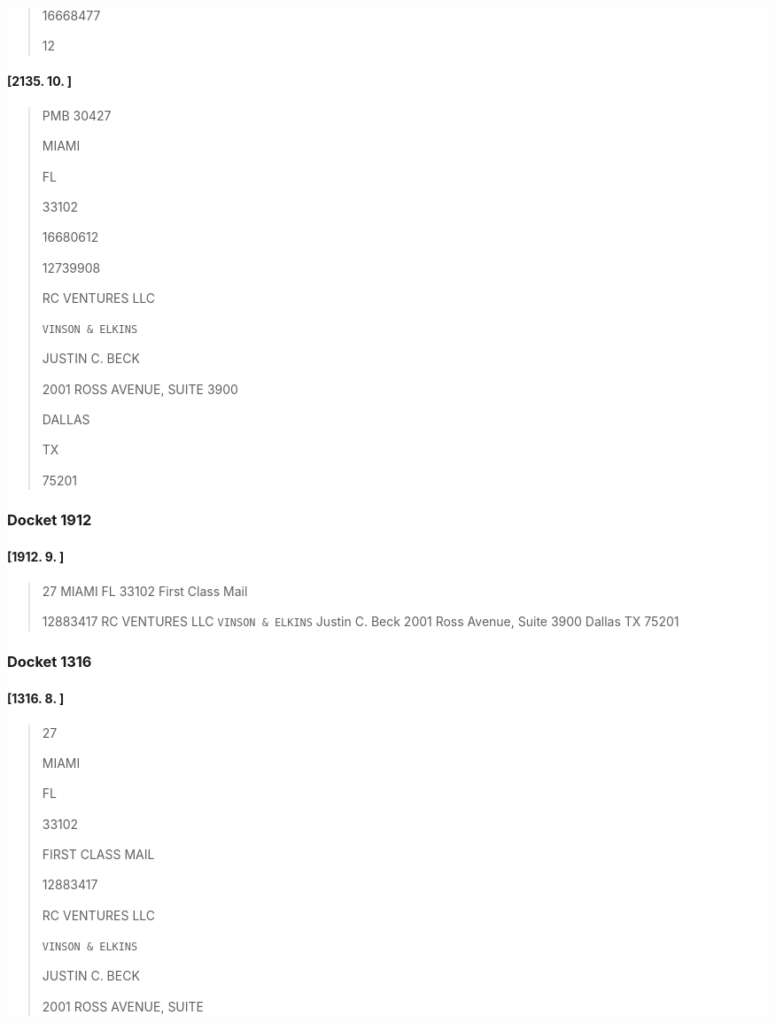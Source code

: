 > 
> 16668477
> 
> 12

#### [2135. 10. ]
>  PMB 30427
> 
> MIAMI
> 
> FL
> 
> 33102
> 
> 16680612
> 
> 12739908
> 
> RC VENTURES LLC
> 
> `VINSON & ELKINS`
> 
> JUSTIN C. BECK
> 
> 2001 ROSS AVENUE, SUITE 3900
> 
> DALLAS
> 
> TX
> 
> 75201

### Docket 1912

#### [1912. 9. ]
> 27 MIAMI FL 33102 First Class Mail
> 
> 12883417 RC VENTURES LLC `VINSON & ELKINS` Justin C. Beck 2001 Ross Avenue, Suite 3900 Dallas TX 75201

### Docket 1316

#### [1316. 8. ]
> 27
> 
> MIAMI
> 
> FL
> 
> 33102
> 
> FIRST CLASS MAIL
> 
> 12883417
> 
> RC VENTURES LLC
> 
> `VINSON & ELKINS`
> 
> JUSTIN C. BECK
> 
> 2001 ROSS AVENUE, SUITE 
> 